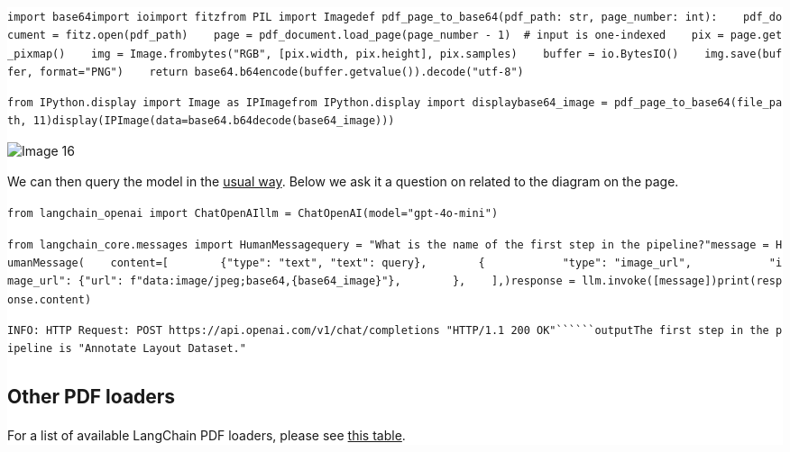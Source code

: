 ```
import base64import ioimport fitzfrom PIL import Imagedef pdf_page_to_base64(pdf_path: str, page_number: int):    pdf_document = fitz.open(pdf_path)    page = pdf_document.load_page(page_number - 1)  # input is one-indexed    pix = page.get_pixmap()    img = Image.frombytes("RGB", [pix.width, pix.height], pix.samples)    buffer = io.BytesIO()    img.save(buffer, format="PNG")    return base64.b64encode(buffer.getvalue()).decode("utf-8")
```

```
from IPython.display import Image as IPImagefrom IPython.display import displaybase64_image = pdf_page_to_base64(file_path, 11)display(IPImage(data=base64.b64decode(base64_image)))
```

![Image 16](blob:https://python.langchain.com/27dde31379dae0157375a39a8bb82e9f)

We can then query the model in the [usual way](https://python.langchain.com/docs/how_to/multimodal_inputs/). Below we ask it a question on related to the diagram on the page.

```
from langchain_openai import ChatOpenAIllm = ChatOpenAI(model="gpt-4o-mini")
```

```
from langchain_core.messages import HumanMessagequery = "What is the name of the first step in the pipeline?"message = HumanMessage(    content=[        {"type": "text", "text": query},        {            "type": "image_url",            "image_url": {"url": f"data:image/jpeg;base64,{base64_image}"},        },    ],)response = llm.invoke([message])print(response.content)
```

```
INFO: HTTP Request: POST https://api.openai.com/v1/chat/completions "HTTP/1.1 200 OK"``````outputThe first step in the pipeline is "Annotate Layout Dataset."
```

Other PDF loaders[​](https://python.langchain.com/docs/how_to/document_loader_pdf/#other-pdf-loaders "Direct link to Other PDF loaders")
----------------------------------------------------------------------------------------------------------------------------------------

For a list of available LangChain PDF loaders, please see [this table](https://python.langchain.com/docs/integrations/document_loaders/#pdfs).
